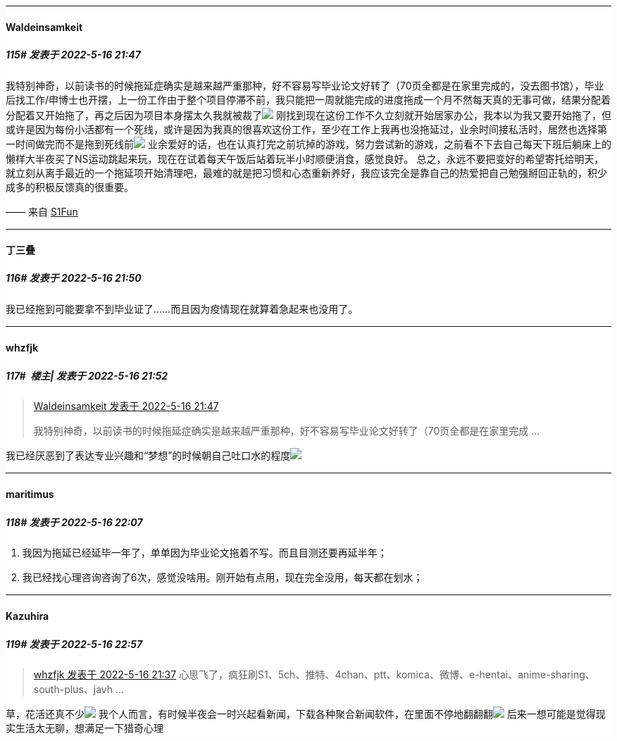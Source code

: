 

*****

####  Waldeinsamkeit  
##### 115#       发表于 2022-5-16 21:47

我特别神奇，以前读书的时候拖延症确实是越来越严重那种，好不容易写毕业论文好转了（70页全都是在家里完成的，没去图书馆），毕业后找工作/申博士也开摆，上一份工作由于整个项目停滞不前，我只能把一周就能完成的进度拖成一个月不然每天真的无事可做，结果分配着分配着又开始拖了，再之后因为项目本身摆太久我就被裁了<img src="https://static.saraba1st.com/image/smiley/face2017/067.png" referrerpolicy="no-referrer">
刚找到现在这份工作不久立刻就开始居家办公，我本以为我又要开始拖了，但或许是因为每份小活都有一个死线，或许是因为我真的很喜欢这份工作，至少在工作上我再也没拖延过，业余时间接私活时，居然也选择第一时间做完而不是拖到死线前<img src="https://static.saraba1st.com/image/smiley/face2017/068.png" referrerpolicy="no-referrer">
业余爱好的话，也在认真打完之前坑掉的游戏，努力尝试新的游戏，之前看不下去自己每天下班后躺床上的懒样大半夜买了NS运动跳起来玩，现在在试着每天午饭后站着玩半小时顺便消食，感觉良好。
总之，永远不要把变好的希望寄托给明天，就立刻从离手最近的一个拖延项开始清理吧，最难的就是把习惯和心态重新养好，我应该完全是靠自己的热爱把自己勉强掰回正轨的，积少成多的积极反馈真的很重要。

—— 来自 [S1Fun](https://s1fun.koalcat.com)

*****

####  丁三叠  
##### 116#       发表于 2022-5-16 21:50

我已经拖到可能要拿不到毕业证了……而且因为疫情现在就算着急起来也没用了。

*****

####  whzfjk  
##### 117#         楼主| 发表于 2022-5-16 21:52

<blockquote><a href="httphttps://bbs.saraba1st.com/2b/forum.php?mod=redirect&amp;goto=findpost&amp;pid=55871929&amp;ptid=2069733" target="_blank">Waldeinsamkeit 发表于 2022-5-16 21:47</a>

我特别神奇，以前读书的时候拖延症确实是越来越严重那种，好不容易写毕业论文好转了（70页全都是在家里完成 ...</blockquote>
我已经厌恶到了表达专业兴趣和“梦想”的时候朝自己吐口水的程度<img src="https://static.saraba1st.com/image/smiley/face2017/121.png" referrerpolicy="no-referrer">



*****

####  maritimus  
##### 118#       发表于 2022-5-16 22:07

1. 我因为拖延已经延毕一年了，单单因为毕业论文拖着不写。而且目测还要再延半年；

2. 我已经找心理咨询咨询了6次，感觉没啥用。刚开始有点用，现在完全没用，每天都在划水；



*****

####  Kazuhira  
##### 119#       发表于 2022-5-16 22:57

<blockquote><a href="httphttps://bbs.saraba1st.com/2b/forum.php?mod=redirect&amp;goto=findpost&amp;pid=55871798&amp;ptid=2069733" target="_blank">whzfjk 发表于 2022-5-16 21:37</a>
心思飞了，疯狂刷S1、5ch、推特、4chan、ptt、komica、微博、e-hentai、anime-sharing、south-plus、javh ...</blockquote>
草，花活还真不少<img src="https://static.saraba1st.com/image/smiley/face2017/068.png" referrerpolicy="no-referrer">
我个人而言，有时候半夜会一时兴起看新闻，下载各种聚合新闻软件，在里面不停地翻翻翻<img src="https://static.saraba1st.com/image/smiley/face2017/068.png" referrerpolicy="no-referrer">
后来一想可能是觉得现实生活太无聊，想满足一下猎奇心理
